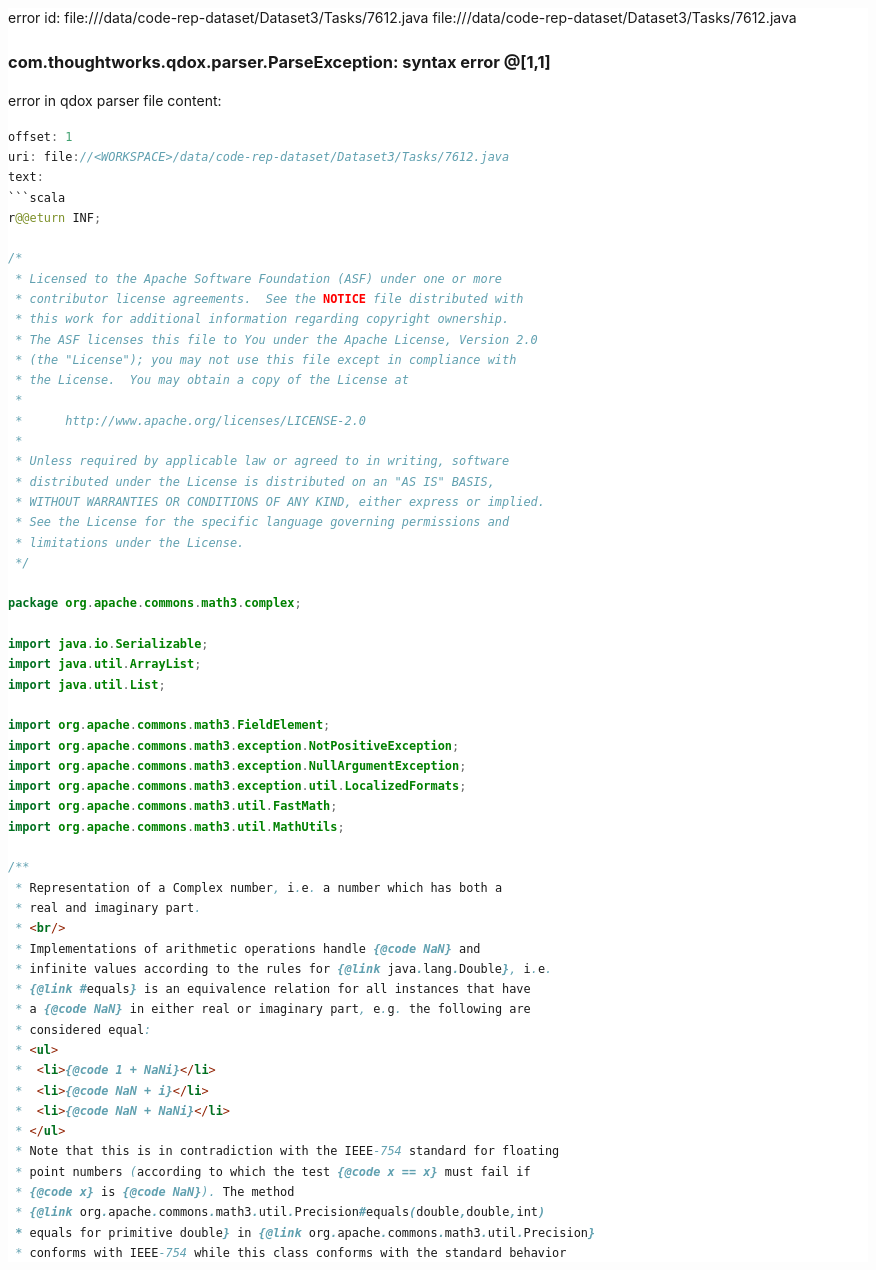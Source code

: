 error id: file://<WORKSPACE>/data/code-rep-dataset/Dataset3/Tasks/7612.java
file://<WORKSPACE>/data/code-rep-dataset/Dataset3/Tasks/7612.java
### com.thoughtworks.qdox.parser.ParseException: syntax error @[1,1]

error in qdox parser
file content:
```java
offset: 1
uri: file://<WORKSPACE>/data/code-rep-dataset/Dataset3/Tasks/7612.java
text:
```scala
r@@eturn INF;

/*
 * Licensed to the Apache Software Foundation (ASF) under one or more
 * contributor license agreements.  See the NOTICE file distributed with
 * this work for additional information regarding copyright ownership.
 * The ASF licenses this file to You under the Apache License, Version 2.0
 * (the "License"); you may not use this file except in compliance with
 * the License.  You may obtain a copy of the License at
 *
 *      http://www.apache.org/licenses/LICENSE-2.0
 *
 * Unless required by applicable law or agreed to in writing, software
 * distributed under the License is distributed on an "AS IS" BASIS,
 * WITHOUT WARRANTIES OR CONDITIONS OF ANY KIND, either express or implied.
 * See the License for the specific language governing permissions and
 * limitations under the License.
 */

package org.apache.commons.math3.complex;

import java.io.Serializable;
import java.util.ArrayList;
import java.util.List;

import org.apache.commons.math3.FieldElement;
import org.apache.commons.math3.exception.NotPositiveException;
import org.apache.commons.math3.exception.NullArgumentException;
import org.apache.commons.math3.exception.util.LocalizedFormats;
import org.apache.commons.math3.util.FastMath;
import org.apache.commons.math3.util.MathUtils;

/**
 * Representation of a Complex number, i.e. a number which has both a
 * real and imaginary part.
 * <br/>
 * Implementations of arithmetic operations handle {@code NaN} and
 * infinite values according to the rules for {@link java.lang.Double}, i.e.
 * {@link #equals} is an equivalence relation for all instances that have
 * a {@code NaN} in either real or imaginary part, e.g. the following are
 * considered equal:
 * <ul>
 *  <li>{@code 1 + NaNi}</li>
 *  <li>{@code NaN + i}</li>
 *  <li>{@code NaN + NaNi}</li>
 * </ul>
 * Note that this is in contradiction with the IEEE-754 standard for floating
 * point numbers (according to which the test {@code x == x} must fail if
 * {@code x} is {@code NaN}). The method
 * {@link org.apache.commons.math3.util.Precision#equals(double,double,int)
 * equals for primitive double} in {@link org.apache.commons.math3.util.Precision}
 * conforms with IEEE-754 while this class conforms with the standard behavior
```